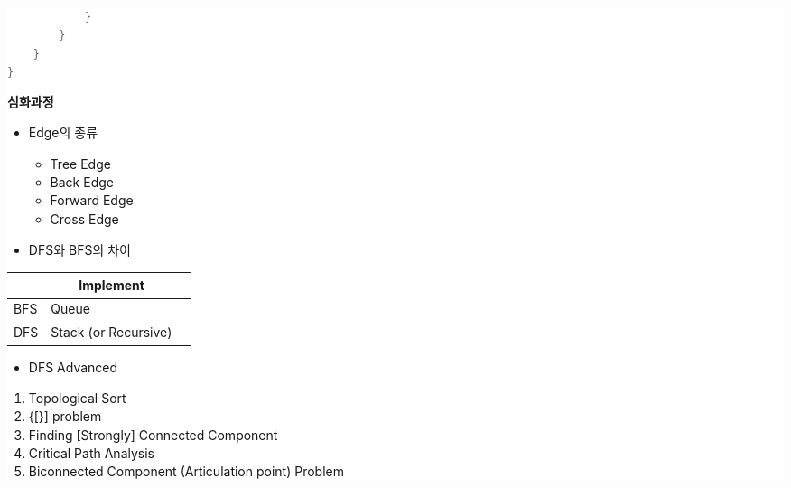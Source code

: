 ```c++
            }
        }
    }
}
```





**심화과정**

- Edge의 종류

  - Tree Edge
  - Back Edge
  - Forward Edge
  - Cross Edge

  

- DFS와 BFS의 차이

|      | Implement            |      |
| ---- | -------------------- | ---- |
| BFS  | Queue                |      |
| DFS  | Stack (or Recursive) |      |



- DFS Advanced

1. Topological Sort
2. {[}] problem
3. Finding [Strongly] Connected Component
4. Critical Path Analysis
5. Biconnected Component (Articulation point) Problem
